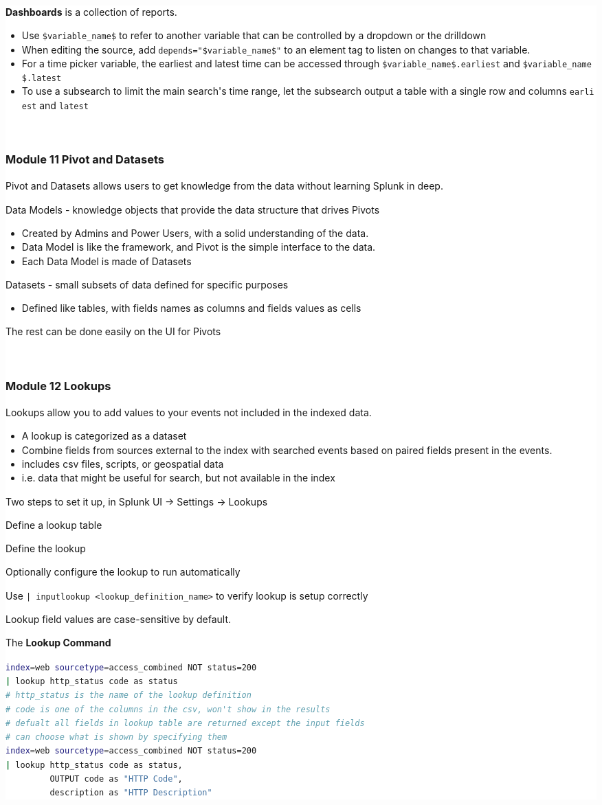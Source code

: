 **Dashboards** is a collection of reports.

- Use `$variable_name$` to refer to another variable that can be controlled by a dropdown or the drilldown
- When editing the source, add `depends="$variable_name$"` to an element tag to listen on changes to that variable.
- For a time picker variable, the earliest and latest time can be accessed through `$variable_name$.earliest` and `$variable_name$.latest`
- To use a subsearch to limit the main search's time range, let the subsearch output a table with a single row and columns `earliest` and `latest`

<br/>

### Module 11 Pivot and Datasets

Pivot and Datasets allows users to get knowledge from the data without learning Splunk in deep.

Data Models - knowledge objects that provide the data structure that drives Pivots

- Created by Admins and Power Users, with a solid understanding of the data.
- Data Model is like the framework, and Pivot is the simple interface to the data.
- Each Data Model is made of Datasets

Datasets - small subsets of data defined for specific purposes

- Defined like tables, with fields names as columns and fields values as cells

The rest can be done easily on the UI for Pivots

<br/>

### Module 12 Lookups

Lookups allow you to add values to your events not included in the indexed data.

- A lookup is categorized as a dataset
- Combine fields from sources external to the index with searched events based on paired fields present in the events.
- includes csv files, scripts, or geospatial data
- i.e. data that might be useful for search, but not available in the index

Two steps to set it up, in Splunk UI -> Settings -> Lookups

Define a lookup table

Define the lookup

Optionally configure the lookup to run automatically

Use `| inputlookup <lookup_definition_name>` to verify lookup is setup correctly

Lookup field values are case-sensitive by default.

The **Lookup Command**

```sh
index=web sourcetype=access_combined NOT status=200
| lookup http_status code as status
# http_status is the name of the lookup definition
# code is one of the columns in the csv, won't show in the results
# defualt all fields in lookup table are returned except the input fields
# can choose what is shown by specifying them
index=web sourcetype=access_combined NOT status=200
| lookup http_status code as status,
         OUTPUT code as "HTTP Code",
         description as "HTTP Description"
```
